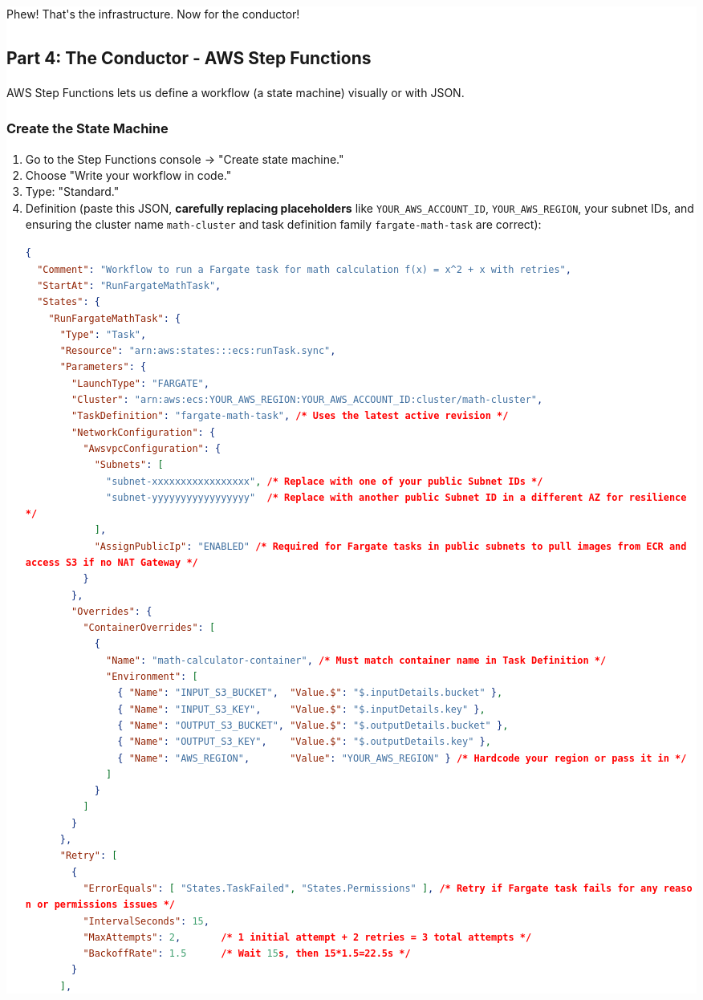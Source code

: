 

Phew! That's the infrastructure. Now for the conductor!

## Part 4: The Conductor - AWS Step Functions

AWS Step Functions lets us define a workflow (a state machine) visually or with JSON.

### Create the State Machine

1.  Go to the Step Functions console -> "Create state machine."
2.  Choose "Write your workflow in code."
3.  Type: "Standard."
4.  Definition (paste this JSON, **carefully replacing placeholders** like `YOUR_AWS_ACCOUNT_ID`, `YOUR_AWS_REGION`, your subnet IDs, and ensuring the cluster name `math-cluster` and task definition family `fargate-math-task` are correct):
    <!-- Made steps an ordered list -->
    ```json
    {
      "Comment": "Workflow to run a Fargate task for math calculation f(x) = x^2 + x with retries",
      "StartAt": "RunFargateMathTask",
      "States": {
        "RunFargateMathTask": {
          "Type": "Task",
          "Resource": "arn:aws:states:::ecs:runTask.sync",
          "Parameters": {
            "LaunchType": "FARGATE",
            "Cluster": "arn:aws:ecs:YOUR_AWS_REGION:YOUR_AWS_ACCOUNT_ID:cluster/math-cluster",
            "TaskDefinition": "fargate-math-task", /* Uses the latest active revision */
            "NetworkConfiguration": {
              "AwsvpcConfiguration": {
                "Subnets": [
                  "subnet-xxxxxxxxxxxxxxxxx", /* Replace with one of your public Subnet IDs */
                  "subnet-yyyyyyyyyyyyyyyyy"  /* Replace with another public Subnet ID in a different AZ for resilience */
                ],
                "AssignPublicIp": "ENABLED" /* Required for Fargate tasks in public subnets to pull images from ECR and access S3 if no NAT Gateway */
              }
            },
            "Overrides": {
              "ContainerOverrides": [
                {
                  "Name": "math-calculator-container", /* Must match container name in Task Definition */
                  "Environment": [
                    { "Name": "INPUT_S3_BUCKET",  "Value.$": "$.inputDetails.bucket" },
                    { "Name": "INPUT_S3_KEY",     "Value.$": "$.inputDetails.key" },
                    { "Name": "OUTPUT_S3_BUCKET", "Value.$": "$.outputDetails.bucket" },
                    { "Name": "OUTPUT_S3_KEY",    "Value.$": "$.outputDetails.key" },
                    { "Name": "AWS_REGION",       "Value": "YOUR_AWS_REGION" } /* Hardcode your region or pass it in */
                  ]
                }
              ]
            }
          },
          "Retry": [
            {
              "ErrorEquals": [ "States.TaskFailed", "States.Permissions" ], /* Retry if Fargate task fails for any reason or permissions issues */
              "IntervalSeconds": 15,
              "MaxAttempts": 2,       /* 1 initial attempt + 2 retries = 3 total attempts */
              "BackoffRate": 1.5      /* Wait 15s, then 15*1.5=22.5s */
            }
          ],